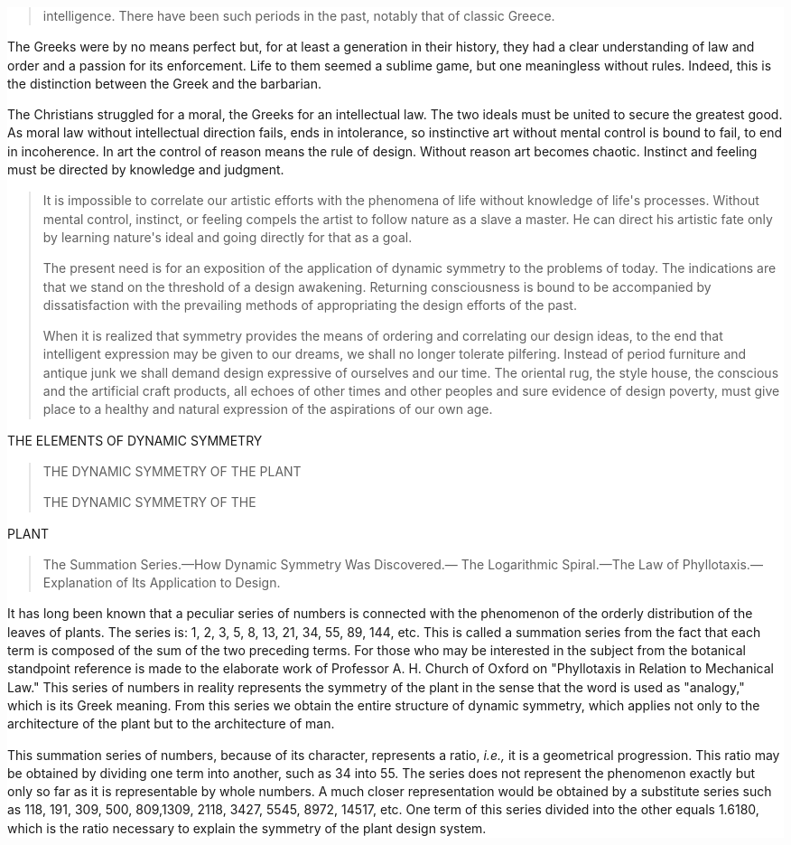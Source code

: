 > intelligence. There have been such periods in the past, notably that of classic Greece.

The Greeks were by no means perfect but, for at least a generation in their history, they had a clear understanding of law and order and a passion for its enforcement. Life to them seemed a sublime game, but one meaningless without rules. Indeed, this is the distinction between the Greek and the barbarian.

The Christians struggled for a moral, the Greeks for an intellectual law. The two ideals must be united to secure the greatest good. As moral law without intellectual direction fails, ends in intolerance, so instinctive art without mental control is bound to fail, to end in incoherence. In art the control of reason means the rule of design. Without reason art becomes chaotic. Instinct and feeling must be directed by knowledge and judgment.

> It is impossible to correlate our artistic efforts with the phenomena of life without knowledge of life's processes. Without mental control, instinct, or feeling compels the artist to follow nature as a slave a master. He can direct his artistic fate only by learning nature's ideal and going directly for that as a goal.
>
> The present need is for an exposition of the application of dynamic symmetry to the problems of today. The indications are that we stand on the threshold of a design awakening. Returning consciousness is bound to be accompanied by dissatisfaction with the prevailing methods of appropriating the design efforts of the past.
>
> When it is realized that symmetry provides the means of ordering and correlating our design ideas, to the end that intelligent expression may be given to our dreams, we shall no longer tolerate pilfering. Instead of period furniture and antique junk we shall demand design expressive of ourselves and our time. The oriental rug, the style house, the conscious and the artificial craft products, all echoes of other times and other peoples and sure evidence of design poverty, must give place to a healthy and natural expression of the aspirations of our own age.

THE ELEMENTS OF DYNAMIC SYMMETRY

> THE DYNAMIC SYMMETRY OF THE PLANT
>
> THE DYNAMIC SYMMETRY OF THE

PLANT

> The Summation Series.—How Dynamic Symmetry Was Discovered.— The Logarithmic Spiral.—The Law of Phyllotaxis.—Explanation of Its Application to Design.

It has long been known that a peculiar series of numbers is connected with the phenomenon of the orderly distribution of the leaves of plants. The series is: 1, 2, 3, 5, 8, 13, 21, 34, 55, 89, 144, etc. This is called a summation series from the fact that each term is composed of the sum of the two preceding terms. For those who may be interested in the subject from the botanical standpoint reference is made to the elaborate work of Professor A. H. Church of Oxford on "Phyllotaxis in Relation to Mechanical Law." This series of numbers in reality represents the symmetry of the plant in the sense that the word is used as "analogy," which is its Greek meaning. From this series we obtain the entire structure of dynamic symmetry, which applies not only to the architecture of the plant but to the architecture of man.

This summation series of numbers, because of its character, represents a ratio, *i.e.,* it is a geometrical progression. This ratio may be obtained by dividing one term into another, such as 34 into 55. The series does not represent the phenomenon exactly but only so far as it is representable by whole numbers. A much closer representation would be obtained by a substitute series such as 118, 191, 309, 500, 809,1309, 2118, 3427, 5545, 8972, 14517, etc. One term of this series divided into the other equals 1.6180, which is the ratio necessary to explain the symmetry of the plant design system.
